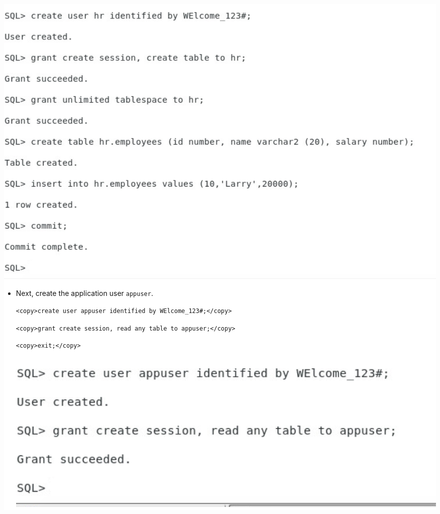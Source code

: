  ![](./images/Infra/db_vault/create-hr.png " ")

- Next, create the application user `appuser`.

  ```
  <copy>create user appuser identified by WElcome_123#;</copy>
  ```
  ```
  <copy>grant create session, read any table to appuser;</copy>
  ```
  ```
  <copy>exit;</copy>
  ```
  ![](./images/Infra/db_vault/create-appuser.png " ")

